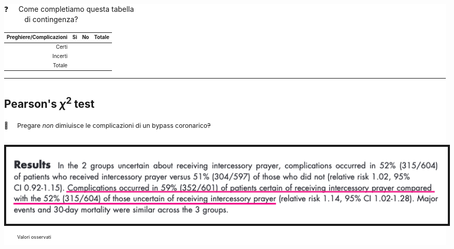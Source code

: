 :question: &nbsp;&nbsp;&nbsp; Come completiamo questa tabella  
&nbsp;&nbsp;&nbsp;&nbsp;&nbsp;&nbsp;&nbsp;&nbsp;&nbsp; di contingenza?

</div>

</div>
<div>

<div style="font-size: 70%" >

<center>

| Preghiere/Complicazioni | Si | No | Totale |
| ----: | -----: | ----: | ----: |
| Certi |   |    |   |
| Incerti |  |    |  |
| Totale |  |   |  |

</center>

</div>
</div>




---
## Pearson's $\chi^2$ test

<div style="font-size: 88%" >

:pushpin: &nbsp;&nbsp;&nbsp; Pregare *non* dimiuisce le complicazioni di un bypass coronarico<s>?</s>

</div>

<span style="display:block; height:1px;"></span>

<center>
<img src="./img/hypothesis_testing/Prayer_results.png" img height="150px" border="4px"/>
</center>


<div class="columns">
<div>

<div style="font-size: 65%" >

&nbsp;&nbsp;&nbsp;&nbsp;&nbsp;&nbsp;&nbsp;&nbsp;&nbsp; Valori osservati

<center>
